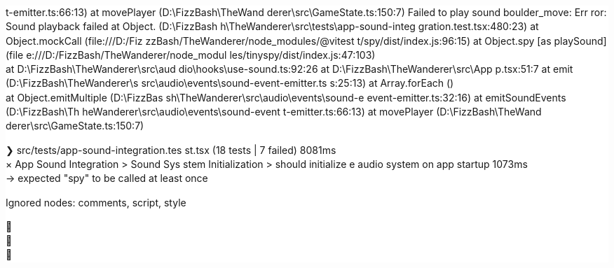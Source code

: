 t-emitter.ts:66:13)
    at movePlayer (D:\FizzBash\TheWand
derer\src\GameState.ts:150:7)
Failed to play sound boulder_move: Err
ror: Sound playback failed
    at Object.<anonymous> (D:\FizzBash
h\TheWanderer\src\tests\app-sound-integ
gration.test.tsx:480:23)
    at Object.mockCall (file:///D:/Fiz
zzBash/TheWanderer/node_modules/@vitest
t/spy/dist/index.js:96:15)
    at Object.spy [as playSound] (file
e:///D:/FizzBash/TheWanderer/node_modul
les/tinyspy/dist/index.js:47:103)      
    at D:\FizzBash\TheWanderer\src\aud
dio\hooks\use-sound.ts:92:26
    at D:\FizzBash\TheWanderer\src\App
p.tsx:51:7
    at emit (D:\FizzBash\TheWanderer\s
src\audio\events\sound-event-emitter.ts
s:25:13)
    at Array.forEach (<anonymous>)    
    at Object.emitMultiple (D:\FizzBas
sh\TheWanderer\src\audio\events\sound-e
event-emitter.ts:32:16)
    at emitSoundEvents (D:\FizzBash\Th
heWanderer\src\audio\events\sound-event
t-emitter.ts:66:13)
    at movePlayer (D:\FizzBash\TheWand
derer\src\GameState.ts:150:7)


 ❯ src/tests/app-sound-integration.tes
st.tsx (18 tests | 7 failed) 8081ms    
   × App Sound Integration > Sound Sys
stem Initialization > should initialize
e audio system on app startup 1073ms   
     → expected "spy" to be called at 
 least once

Ignored nodes: comments, script, style
<html>
  <head />
  <body>
    <div>
      <div>
        <div
class="maze-grid"
        >
<div
class="cell rock"
>
🧱
</div>
<div
class="cell rock"
>
🧱
</div>
<div
class="cell rock"
>
🧱
</div>
<div